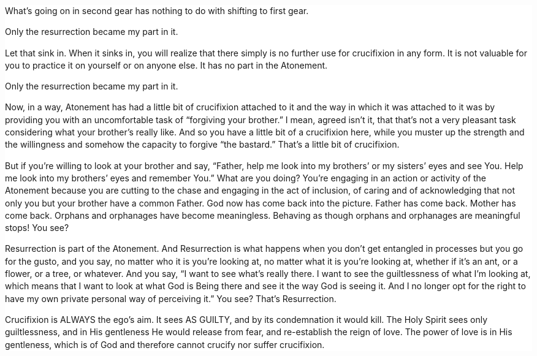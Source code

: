 What&rsquo;s going on in second gear has nothing to do with shifting to
first gear.

<div markdown="1" class="well book">
Only the resurrection became my part in it.
</div>

Let that sink in. When it sinks in, you will realize that there simply
is no further use for crucifixion in any form. It is not valuable for
you to practice it on yourself or on anyone else. It has no part in the
Atonement.

<div markdown="1" class="well book">
Only the resurrection became my part in it.
</div>

Now, in a way, Atonement has had a little bit of crucifixion attached to
it and the way in which it was attached to it was by providing you with
an uncomfortable task of &ldquo;forgiving your brother.&rdquo; I mean,
agreed isn&rsquo;t it, that that&rsquo;s not a very pleasant task
considering what your brother&rsquo;s really like. And so you have a
little bit of a crucifixion here, while you muster up the strength and
the willingness and somehow the capacity to forgive &ldquo;the
bastard.&rdquo; That&rsquo;s a little bit of crucifixion.

But if you&rsquo;re willing to look at your brother and say,
&ldquo;Father, help me look into my brothers&rsquo; or my sisters&rsquo;
eyes and see You. Help me look into my brothers&rsquo; eyes and remember
You.&rdquo; What are you doing? You&rsquo;re engaging in an action or
activity of the Atonement because you are cutting to the chase and
engaging in the act of inclusion, of caring and of acknowledging that
not only you but your brother have a common Father. God now has come
back into the picture. Father has come back. Mother has come back.
Orphans and orphanages have become meaningless. Behaving as though
orphans and orphanages are meaningful stops! You see?

Resurrection is part of the Atonement. And Resurrection is what happens
when you don&rsquo;t get entangled in processes but you go for the
gusto, and you say, no matter who it is you&rsquo;re looking at, no
matter what it is you&rsquo;re looking at, whether if it&rsquo;s an ant,
or a flower, or a tree, or whatever. And you say, &ldquo;I want to see
what&rsquo;s really there. I want to see the guiltlessness of what
I&rsquo;m looking at, which means that I want to look at what God is
Being there and see it the way God is seeing it. And I no longer opt for
the right to have my own private personal way of perceiving it.&rdquo;
You see? That&rsquo;s Resurrection.

<div markdown="1" class="well book">
Crucifixion is ALWAYS the ego&rsquo;s aim. It sees AS GUILTY, and by its
condemnation it would kill. The Holy Spirit sees only guiltlessness, and
in His gentleness He would release from fear, and re-establish the reign
of love. The power of love is in His gentleness, which is of God and
therefore cannot crucify nor suffer crucifixion.
</div>
